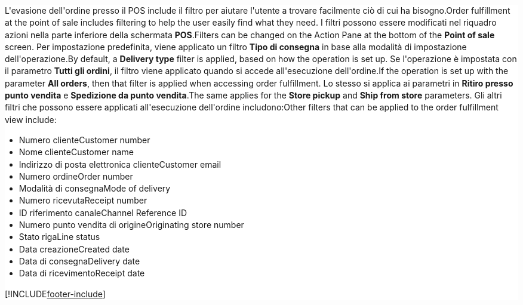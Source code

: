 <span data-ttu-id="282d7-211">L'evasione dell'ordine presso il POS include il filtro per aiutare l'utente a trovare facilmente ciò di cui ha bisogno.</span><span class="sxs-lookup"><span data-stu-id="282d7-211">Order fulfillment at the point of sale includes filtering to help the user easily find what they need.</span></span> <span data-ttu-id="282d7-212">I filtri possono essere modificati nel riquadro azioni nella parte inferiore della schermata **POS**.</span><span class="sxs-lookup"><span data-stu-id="282d7-212">Filters can be changed on the Action Pane at the bottom of the **Point of sale** screen.</span></span> <span data-ttu-id="282d7-213">Per impostazione predefinita, viene applicato un filtro **Tipo di consegna** in base alla modalità di impostazione dell'operazione.</span><span class="sxs-lookup"><span data-stu-id="282d7-213">By default, a **Delivery type** filter is applied, based on how the operation is set up.</span></span> <span data-ttu-id="282d7-214">Se l'operazione è impostata con il parametro **Tutti gli ordini**, il filtro viene applicato quando si accede all'esecuzione dell'ordine.</span><span class="sxs-lookup"><span data-stu-id="282d7-214">If the operation is set up with the parameter **All orders**, then that filter is applied when accessing order fulfillment.</span></span> <span data-ttu-id="282d7-215">Lo stesso si applica ai parametri in **Ritiro presso punto vendita** e **Spedizione da punto vendita**.</span><span class="sxs-lookup"><span data-stu-id="282d7-215">The same applies for the **Store pickup** and **Ship from store** parameters.</span></span> <span data-ttu-id="282d7-216">Gli altri filtri che possono essere applicati all'esecuzione dell'ordine includono:</span><span class="sxs-lookup"><span data-stu-id="282d7-216">Other filters that can be applied to the order fulfillment view include:</span></span>

- <span data-ttu-id="282d7-217">Numero cliente</span><span class="sxs-lookup"><span data-stu-id="282d7-217">Customer number</span></span>
- <span data-ttu-id="282d7-218">Nome cliente</span><span class="sxs-lookup"><span data-stu-id="282d7-218">Customer name</span></span>
- <span data-ttu-id="282d7-219">Indirizzo di posta elettronica cliente</span><span class="sxs-lookup"><span data-stu-id="282d7-219">Customer email</span></span>
- <span data-ttu-id="282d7-220">Numero ordine</span><span class="sxs-lookup"><span data-stu-id="282d7-220">Order number</span></span>
- <span data-ttu-id="282d7-221">Modalità di consegna</span><span class="sxs-lookup"><span data-stu-id="282d7-221">Mode of delivery</span></span>
- <span data-ttu-id="282d7-222">Numero ricevuta</span><span class="sxs-lookup"><span data-stu-id="282d7-222">Receipt number</span></span>
- <span data-ttu-id="282d7-223">ID riferimento canale</span><span class="sxs-lookup"><span data-stu-id="282d7-223">Channel Reference ID</span></span>
- <span data-ttu-id="282d7-224">Numero punto vendita di origine</span><span class="sxs-lookup"><span data-stu-id="282d7-224">Originating store number</span></span>
- <span data-ttu-id="282d7-225">Stato riga</span><span class="sxs-lookup"><span data-stu-id="282d7-225">Line status</span></span>
- <span data-ttu-id="282d7-226">Data creazione</span><span class="sxs-lookup"><span data-stu-id="282d7-226">Created date</span></span>
- <span data-ttu-id="282d7-227">Data di consegna</span><span class="sxs-lookup"><span data-stu-id="282d7-227">Delivery date</span></span>
- <span data-ttu-id="282d7-228">Data di ricevimento</span><span class="sxs-lookup"><span data-stu-id="282d7-228">Receipt date</span></span>


[!INCLUDE[footer-include](../includes/footer-banner.md)]
